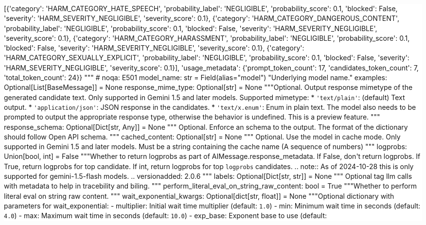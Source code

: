 [{'category': 'HARM_CATEGORY_HATE_SPEECH',                    'probability_label': 'NEGLIGIBLE',                    'probability_score': 0.1,                    'blocked': False,                    'severity': 'HARM_SEVERITY_NEGLIGIBLE',                    'severity_score': 0.1},                   {'category': 'HARM_CATEGORY_DANGEROUS_CONTENT',                    'probability_label': 'NEGLIGIBLE',                    'probability_score': 0.1,                    'blocked': False,                    'severity': 'HARM_SEVERITY_NEGLIGIBLE',                    'severity_score': 0.1},                   {'category': 'HARM_CATEGORY_HARASSMENT',                    'probability_label': 'NEGLIGIBLE',                    'probability_score': 0.1,                    'blocked': False,                    'severity': 'HARM_SEVERITY_NEGLIGIBLE',                    'severity_score': 0.1},                   {'category': 'HARM_CATEGORY_SEXUALLY_EXPLICIT',                    'probability_label': 'NEGLIGIBLE',                    'probability_score': 0.1,                    'blocked': False,                    'severity': 'HARM_SEVERITY_NEGLIGIBLE',                    'severity_score': 0.1}],                  'usage_metadata': {'prompt_token_count': 17,                   'candidates_token_count': 7,                   'total_token_count': 24}}              """  # noqa: E501              model_name: str = Field(alias="model")         "Underlying model name."         examples: Optional[List[BaseMessage]] = None         response_mime_type: Optional[str] = None         """Optional. Output response mimetype of the generated candidate text. Only             supported in Gemini 1.5 and later models. Supported mimetype:                 * ``'text/plain'``: (default) Text output.                 * ``'application/json'``: JSON response in the candidates.                 * ``'text/x.enum'``: Enum in plain text.            The model also needs to be prompted to output the appropriate response            type, otherwise the behavior is undefined. This is a preview feature.         """              response_schema: Optional[Dict[str, Any]] = None         """ Optional. Enforce an schema to the output.             The format of the dictionary should follow Open API schema.         """              cached_content: Optional[str] = None         """ Optional. Use the model in cache mode. Only supported in Gemini 1.5 and later             models. Must be a string containing the cache name (A sequence of numbers)         """              logprobs: Union[bool, int] = False         """Whether to return logprobs as part of AIMessage.response_metadata.              If False, don't return logprobs. If True, return logprobs for top candidate.         If int, return logprobs for top ``logprobs`` candidates.              .. note::             As of 2024-10-28 this is only supported for gemini-1.5-flash models.              .. versionadded: 2.0.6         """         labels: Optional[Dict[str, str]] = None         """ Optional tag llm calls with metadata to help in tracebility and biling.         """              perform_literal_eval_on_string_raw_content: bool = True         """Whether to perform literal eval on string raw content.         """              wait_exponential_kwargs: Optional[dict[str, float]] = None         """Optional dictionary with parameters for wait_exponential:             - multiplier: Initial wait time multiplier (default: ``1.0``)             - min: Minimum wait time in seconds (default: ``4.0``)             - max: Maximum wait time in seconds (default: ``10.0``)             - exp_base: Exponent base to use (default: